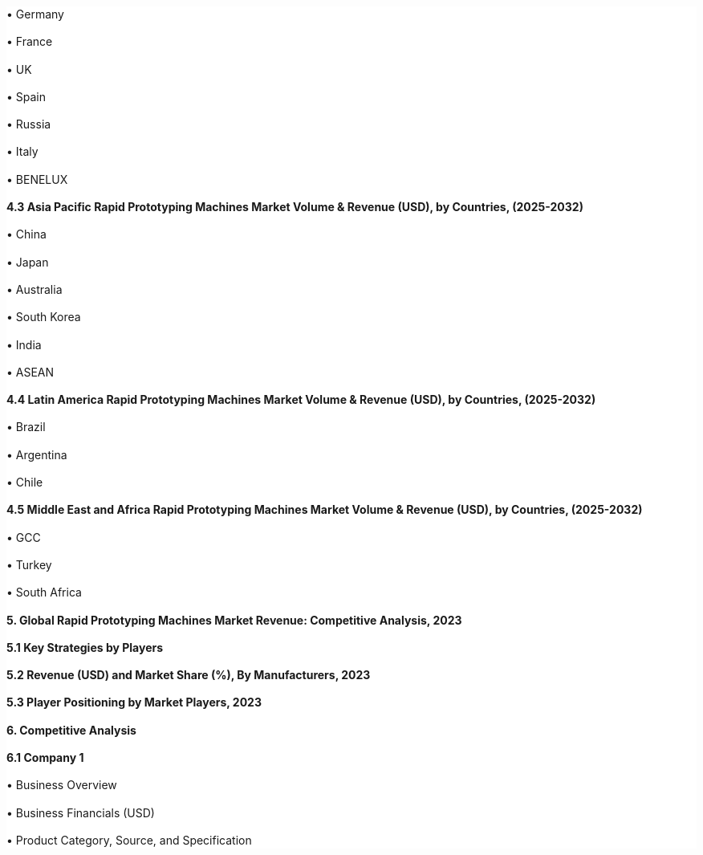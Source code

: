 • Germany

• France

• UK

• Spain

• Russia

• Italy

• BENELUX

<strong>4.3 Asia Pacific Rapid Prototyping Machines Market Volume &amp; Revenue (USD), by Countries, (2025-2032)</strong>

• China

• Japan

• Australia

• South Korea

• India

• ASEAN

<strong>4.4 Latin America Rapid Prototyping Machines Market Volume &amp; Revenue (USD), by Countries, (2025-2032)</strong>

• Brazil

• Argentina

• Chile

<strong>4.5 Middle East and Africa Rapid Prototyping Machines Market Volume &amp; Revenue (USD), by Countries, (2025-2032)</strong>

• GCC

• Turkey

• South Africa

<strong>5. Global Rapid Prototyping Machines Market Revenue: Competitive Analysis, 2023</strong>

<strong>5.1 Key Strategies by Players</strong>

<strong>5.2 Revenue (USD) and Market Share (%), By Manufacturers, 2023</strong>

<strong>5.3 Player Positioning by Market Players, 2023</strong>

<strong>6. Competitive Analysis</strong>

<strong>6.1 Company 1</strong>

• Business Overview

• Business Financials (USD)

• Product Category, Source, and Specification
